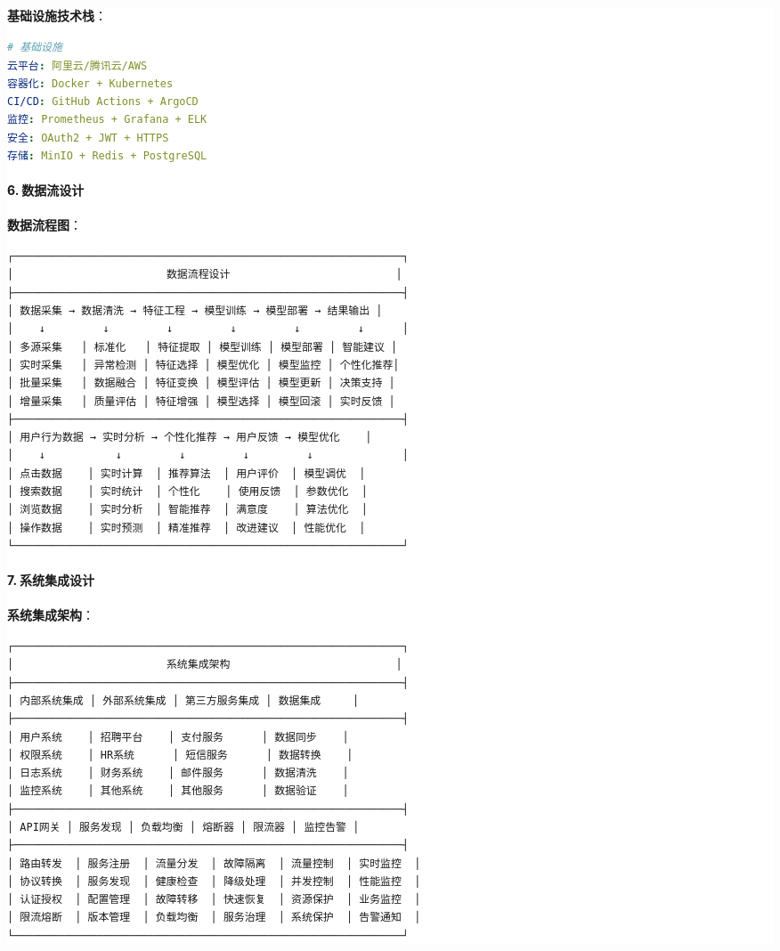 **基础设施技术栈**：
```yaml
# 基础设施
云平台: 阿里云/腾讯云/AWS
容器化: Docker + Kubernetes
CI/CD: GitHub Actions + ArgoCD
监控: Prometheus + Grafana + ELK
安全: OAuth2 + JWT + HTTPS
存储: MinIO + Redis + PostgreSQL
```

#### 6. 数据流设计

**数据流程图**：
```
┌─────────────────────────────────────────────────────────────┐
│                        数据流程设计                          │
├─────────────────────────────────────────────────────────────┤
│ 数据采集 → 数据清洗 → 特征工程 → 模型训练 → 模型部署 → 结果输出 │
│    ↓         ↓         ↓         ↓         ↓         ↓      │
│ 多源采集   │ 标准化   │ 特征提取 │ 模型训练 │ 模型部署 │ 智能建议 │
│ 实时采集   │ 异常检测 │ 特征选择 │ 模型优化 │ 模型监控 │ 个性化推荐│
│ 批量采集   │ 数据融合 │ 特征变换 │ 模型评估 │ 模型更新 │ 决策支持 │
│ 增量采集   │ 质量评估 │ 特征增强 │ 模型选择 │ 模型回滚 │ 实时反馈 │
├─────────────────────────────────────────────────────────────┤
│ 用户行为数据 → 实时分析 → 个性化推荐 → 用户反馈 → 模型优化    │
│    ↓           ↓         ↓         ↓         ↓              │
│ 点击数据    │ 实时计算  │ 推荐算法  │ 用户评价  │ 模型调优  │
│ 搜索数据    │ 实时统计  │ 个性化    │ 使用反馈  │ 参数优化  │
│ 浏览数据    │ 实时分析  │ 智能推荐  │ 满意度    │ 算法优化  │
│ 操作数据    │ 实时预测  │ 精准推荐  │ 改进建议  │ 性能优化  │
└─────────────────────────────────────────────────────────────┘
```

#### 7. 系统集成设计

**系统集成架构**：
```
┌─────────────────────────────────────────────────────────────┐
│                        系统集成架构                          │
├─────────────────────────────────────────────────────────────┤
│ 内部系统集成 │ 外部系统集成 │ 第三方服务集成 │ 数据集成     │
├─────────────────────────────────────────────────────────────┤
│ 用户系统    │ 招聘平台    │ 支付服务      │ 数据同步    │
│ 权限系统    │ HR系统      │ 短信服务      │ 数据转换    │
│ 日志系统    │ 财务系统    │ 邮件服务      │ 数据清洗    │
│ 监控系统    │ 其他系统    │ 其他服务      │ 数据验证    │
├─────────────────────────────────────────────────────────────┤
│ API网关 │ 服务发现 │ 负载均衡 │ 熔断器 │ 限流器 │ 监控告警 │
├─────────────────────────────────────────────────────────────┤
│ 路由转发  │ 服务注册  │ 流量分发  │ 故障隔离  │ 流量控制  │ 实时监控  │
│ 协议转换  │ 服务发现  │ 健康检查  │ 降级处理  │ 并发控制  │ 性能监控  │
│ 认证授权  │ 配置管理  │ 故障转移  │ 快速恢复  │ 资源保护  │ 业务监控  │
│ 限流熔断  │ 版本管理  │ 负载均衡  │ 服务治理  │ 系统保护  │ 告警通知  │
└─────────────────────────────────────────────────────────────┘
```
